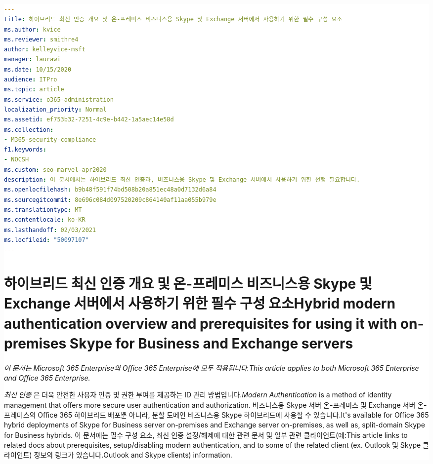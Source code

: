 ```yaml
---
title: 하이브리드 최신 인증 개요 및 온-프레미스 비즈니스용 Skype 및 Exchange 서버에서 사용하기 위한 필수 구성 요소
ms.author: kvice
ms.reviewer: smithre4
author: kelleyvice-msft
manager: laurawi
ms.date: 10/15/2020
audience: ITPro
ms.topic: article
ms.service: o365-administration
localization_priority: Normal
ms.assetid: ef753b32-7251-4c9e-b442-1a5aec14e58d
ms.collection:
- M365-security-compliance
f1.keywords:
- NOCSH
ms.custom: seo-marvel-apr2020
description: 이 문서에서는 하이브리드 최신 인증과, 비즈니스용 Skype 및 Exchange 서버에서 사용하기 위한 선행 필요합니다.
ms.openlocfilehash: b9b48f591f74bd508b20a851ec48a0d7132d6a84
ms.sourcegitcommit: 8e696c084d097520209c864140af11aa055b979e
ms.translationtype: MT
ms.contentlocale: ko-KR
ms.lasthandoff: 02/03/2021
ms.locfileid: "50097107"
---
```

# <a name="hybrid-modern-authentication-overview-and-prerequisites-for-using-it-with-on-premises-skype-for-business-and-exchange-servers"></a><span data-ttu-id="a2b6d-103">하이브리드 최신 인증 개요 및 온-프레미스 비즈니스용 Skype 및 Exchange 서버에서 사용하기 위한 필수 구성 요소</span><span class="sxs-lookup"><span data-stu-id="a2b6d-103">Hybrid modern authentication overview and prerequisites for using it with on-premises Skype for Business and Exchange servers</span></span>

<span data-ttu-id="a2b6d-104">*이 문서는 Microsoft 365 Enterprise와 Office 365 Enterprise에 모두 적용됩니다.*</span><span class="sxs-lookup"><span data-stu-id="a2b6d-104">*This article applies to both Microsoft 365 Enterprise and Office 365 Enterprise.*</span></span>

<span data-ttu-id="a2b6d-105">_최신 인증_ 은 더욱 안전한 사용자 인증 및 권한 부여를 제공하는 ID 관리 방법입니다.</span><span class="sxs-lookup"><span data-stu-id="a2b6d-105">_Modern Authentication_ is a method of identity management that offers more secure user authentication and authorization.</span></span> <span data-ttu-id="a2b6d-106">비즈니스용 Skype 서버 온-프레미스 및 Exchange 서버 온-프레미스의 Office 365 하이브리드 배포뿐 아니라, 분할 도메인 비즈니스용 Skype 하이브리드에 사용할 수 있습니다.</span><span class="sxs-lookup"><span data-stu-id="a2b6d-106">It's available for Office 365 hybrid deployments of Skype for Business server on-premises and Exchange server on-premises, as well as, split-domain Skype for Business hybrids.</span></span> <span data-ttu-id="a2b6d-107">이 문서에는 필수 구성 요소, 최신 인증 설정/해제에 대한 관련 문서 및 일부 관련 클라이언트(예:</span><span class="sxs-lookup"><span data-stu-id="a2b6d-107">This article links to related docs about prerequisites, setup/disabling modern authentication, and to some of the related client (ex.</span></span> <span data-ttu-id="a2b6d-108">Outlook 및 Skype 클라이언트) 정보의 링크가 있습니다.</span><span class="sxs-lookup"><span data-stu-id="a2b6d-108">Outlook and Skype clients) information.</span></span>

